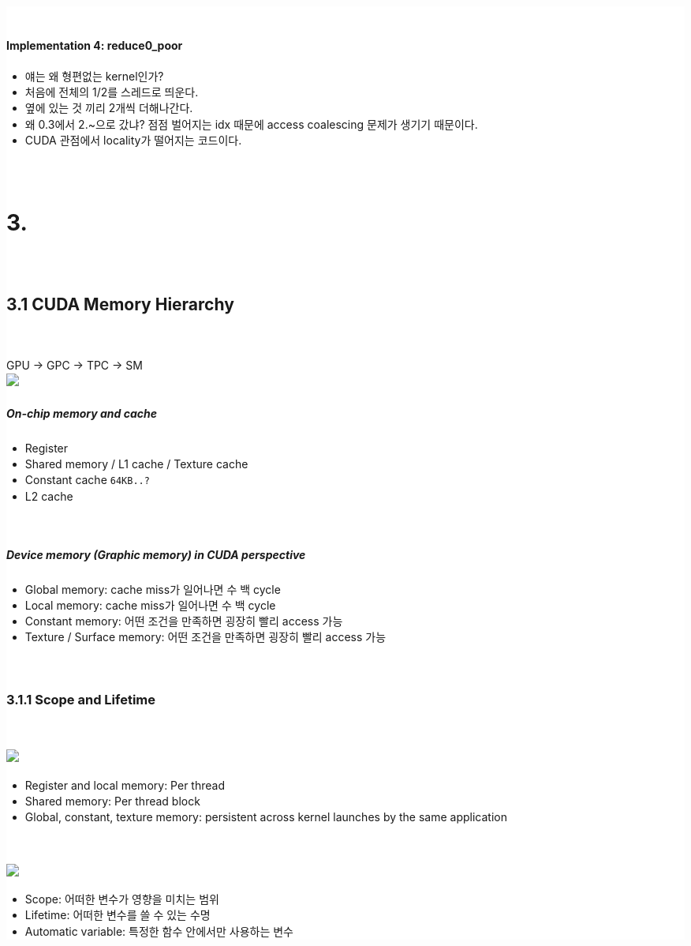 <br>

#### Implementation 4: reduce0_poor  
- 얘는 왜 형편없는 kernel인가?  
- 처음에 전체의 1/2를 스레드로 띄운다.  
- 옆에 있는 것 끼리 2개씩 더해나간다.  
- 왜 0.3에서 2.~으로 갔냐? 점점 벌어지는 idx 때문에 access coalescing 문제가 생기기 때문이다.  
- CUDA 관점에서 locality가 떨어지는 코드이다.  

<br>

# 3.  

<br>

## 3.1 CUDA Memory Hierarchy  

<br>

GPU -> GPC -> TPC -> SM  
![](../../../../Z.%20Docs/img/Pasted%20image%2020240409173503.png)  
##### On-chip memory and cache  
- Register  
- Shared memory / L1 cache / Texture cache  
- Constant cache `64KB..?`  
- L2 cache  

<br>

##### Device memory (Graphic memory) in CUDA perspective  
- Global memory: cache miss가 일어나면 수 백 cycle  
- Local memory: cache miss가 일어나면 수 백 cycle  
- Constant memory: 어떤 조건을 만족하면 굉장히 빨리 access 가능  
- Texture / Surface memory: 어떤 조건을 만족하면 굉장히 빨리 access 가능  

<br>

### 3.1.1 Scope and Lifetime  

<br>

![](../../../../Z.%20Docs/img/Pasted%20image%2020240409174120.png)  
- Register and local memory: Per thread  
- Shared memory: Per thread block  
- Global, constant, texture memory: persistent across kernel launches by the same application  

<br>

![](../../../../Z.%20Docs/img/Pasted%20image%2020240411163813.png)  
- Scope: 어떠한 변수가 영향을 미치는 범위  
- Lifetime: 어떠한 변수를 쓸 수 있는 수명  
- Automatic variable: 특정한 함수 안에서만 사용하는 변수  
